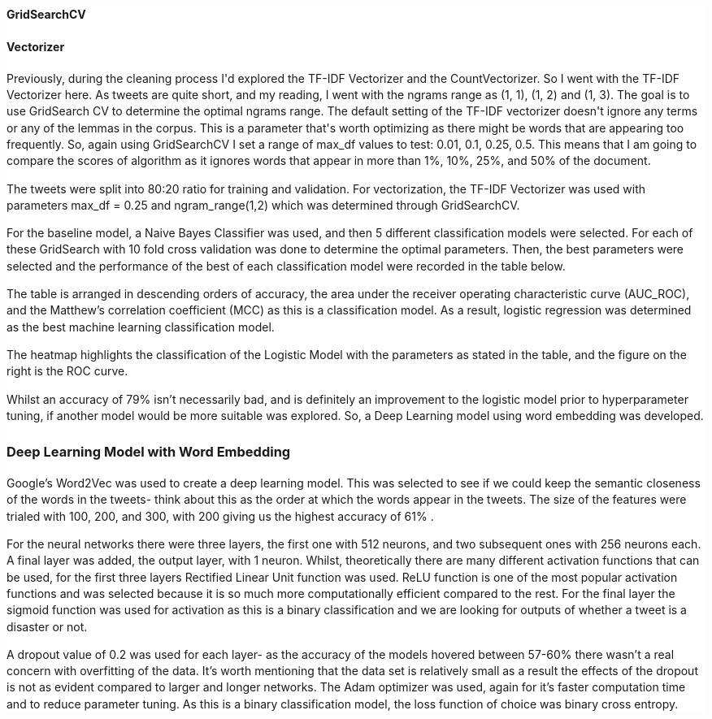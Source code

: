 #### GridSearchCV

#### Vectorizer
Previously, during the cleaning process I'd explored the TF-IDF Vectorizer and the CountVectorizer. So I went with the TF-IDF Vectorizer here. As tweets are quite short, and my reading, I went with the ngrams range as (1, 1), (1, 2) and (1, 3). The goal is to use GridSearch CV to determine the optimal ngrams range. The default setting of the TF-IDF vectorizer doesn't ignore any terms or any of the lemmas in the corpus. This is a parameter that's worth optimizing as there might be words that are appearing too frequently. So, again using GridSearchCV I set a range of max_df values to test: 0.01, 0.1, 0.25, 0.5. This means that I am going to compare the scores of algorithm as it ignores words that appear in more than 1%, 10%, 25%, and 50% of the document. 





The tweets were split into 80:20 ratio for training and validation. For vectorization, the TF-IDF Vectorizer was used with parameters max_df = 0.25 and ngram_range(1,2) which was determined through GridSearchCV. 

For the baseline model, a Naive Bayes Classifier was used, and then 5 different classification models were selected. For each of these GridSearch with 10 fold cross validation was done to determine the optimal parameters. Then, the best parameters were selected and the performance of the best of each classification model were recorded in the table below. 

The table is arranged in descending orders of accuracy, the area under the receiver operating characteristic curve (AUC_ROC), and the Matthew’s correlation coefficient (MCC) as this is a classification model. As a result, logistic regression was determined as the best machine learning classification model. 

The heatmap highlights the classification of the Logistic Model with the parameters as stated in the table, and the figure on the right is the ROC curve. 

Whilst an accuracy of 79% isn’t necessarily bad, and is definitely an improvement to the logistic model prior to hyperparameter tuning, if another model would be more suitable was explored. So, a Deep Learning model using word embedding was developed. 


### Deep Learning Model with Word Embedding 

Google’s Word2Vec was used to create a deep learning model. This was selected to see if we could keep the semantic closeness of the words in the tweets- think about this as the order at which the words appear in the tweets. The size of the features were trialed with 100, 200, and 300, with 200 giving us the highest accuracy of 61% . 

For the neural networks there were three layers, the first one with 512 neurons, and two subsequent ones with 256 neurons each. A final layer was added, the output layer, with 1 neuron. Whilst, theoretically there are many different activation functions that can be used, for the first three layers Rectified Linear Unit function was used. ReLU function is one of the most popular activation functions and was selected because it is so much more computationally efficient compared to the rest. For the final layer the sigmoid function was used for activation as this is a binary classification and we are looking for outputs of whether a tweet is a disaster or not.

A dropout value of 0.2 was used for each layer- as the accuracy of the models hovered between 57-60% there wasn’t a real concern with overfitting of the data. It’s worth mentioning that the data set is relatively small as a result the effects of the dropout is not as evident compared to larger and longer networks. The Adam optimizer was used, again for it’s faster computation time and to reduce parameter tuning. As this is a binary classification model, the loss function of choice was binary cross entropy. 
